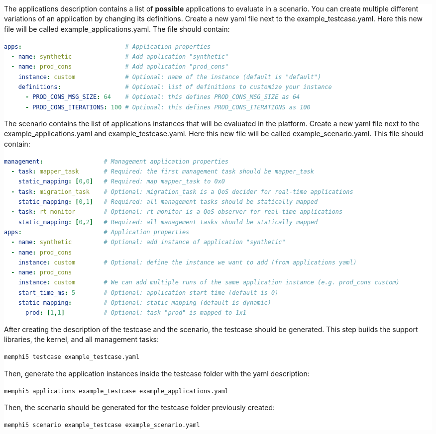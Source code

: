 The applications description contains a list of **possible** applications to evaluate in a scenario.
You can create multiple different variations of an application by changing its definitions.
Create a new yaml file next to the example_testcase.yaml. 
Here this new file will be called example_applications.yaml.
The file should contain:
```yaml
apps:                             # Application properties
  - name: synthetic               # Add application "synthetic"
  - name: prod_cons               # Add application "prod_cons"
    instance: custom              # Optional: name of the instance (default is "default")
    definitions:                  # Optional: list of definitions to customize your instance
      - PROD_CONS_MSG_SIZE: 64    # Optional: this defines PROD_CONS_MSG_SIZE as 64
      - PROD_CONS_ITERATIONS: 100 # Optional: this defines PROD_CONS_ITERATIONS as 100
```

The scenario contains the list of applications instances that will be evaluated in the platform.
Create a new yaml file next to the example_applications.yaml and example_testcase.yaml.
Here this new file will be called example_scenario.yaml.
This file should contain:
```yaml
management:                 # Management application properties
  - task: mapper_task       # Required: the first management task should be mapper_task
    static_mapping: [0,0]   # Required: map mapper_task to 0x0
  - task: migration_task    # Optional: migration_task is a QoS decider for real-time applications
    static_mapping: [0,1]   # Required: all management tasks should be statically mapped
  - task: rt_monitor        # Optional: rt_monitor is a QoS observer for real-time applications
    static_mapping: [0,2]   # Required: all management tasks should be statically mapped
apps:                       # Application properties
  - name: synthetic         # Optional: add instance of application "synthetic"
  - name: prod_cons
    instance: custom        # Optional: define the instance we want to add (from applications yaml)
  - name: prod_cons
    instance: custom        # We can add multiple runs of the same application instance (e.g. prod_cons custom)
    start_time_ms: 5        # Optional: application start time (default is 0)
    static_mapping:         # Optional: static mapping (default is dynamic)
      prod: [1,1]           # Optional: task "prod" is mapped to 1x1
```

After creating the description of the testcase and the scenario, the testcase should be generated.
This step builds the support libraries, the kernel, and all management tasks:
```console
memphi5 testcase example_testcase.yaml
```

Then, generate the application instances inside the testcase folder with the yaml description:
```
memphi5 applications example_testcase example_applications.yaml
```

Then, the scenario should be generated for the testcase folder previously created:
```console
memphi5 scenario example_testcase example_scenario.yaml 
```
